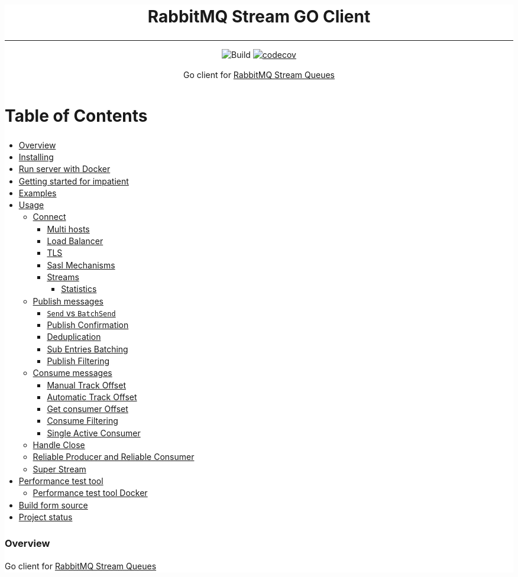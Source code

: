 <h1 align="center">RabbitMQ Stream GO Client</h1>

---
<div align="center">

![Build](https://github.com/rabbitmq/rabbitmq-stream-go-client/actions/workflows/test_and_publish_image.yml/badge.svg)
[![codecov](https://codecov.io/gh/rabbitmq/rabbitmq-stream-go-client/branch/main/graph/badge.svg?token=HZD4S71QIM)](https://codecov.io/gh/rabbitmq/rabbitmq-stream-go-client)

Go client for [RabbitMQ Stream Queues](https://github.com/rabbitmq/rabbitmq-server/tree/master/deps/rabbitmq_stream)
</div>

# Table of Contents

- [Overview](#overview)
- [Installing](#installing)
- [Run server with Docker](#run-server-with-docker)
- [Getting started for impatient](#getting-started-for-impatient)
- [Examples](#examples)
- [Usage](#usage)
    * [Connect](#connect)
        * [Multi hosts](#multi-hosts)
        * [Load Balancer](#load-balancer)
        * [TLS](#tls)
		* [Sasl Mechanisms](#sasl-mechanisms)
      * [Streams](#streams)
		* [Statistics](#streams-statistics)
    * [Publish messages](#publish-messages)
        * [`Send` vs `BatchSend`](#send-vs-batchsend)
        * [Publish Confirmation](#publish-confirmation)
        * [Deduplication](#deduplication)
        * [Sub Entries Batching](#sub-entries-batching)
        * [Publish Filtering](#publish-filtering)
    * [Consume messages](#consume-messages)
        * [Manual Track Offset](#manual-track-offset)
        * [Automatic Track Offset](#automatic-track-offset)
        * [Get consumer Offset](#get-consumer-offset)
        * [Consume Filtering](#consume-filtering)
        * [Single Active Consumer](#single-active-consumer)
    * [Handle Close](#handle-close)
	* [Reliable Producer and Reliable Consumer](#reliable-producer-and-reliable-consumer)
    * [Super Stream](#super-stream)
- [Performance test tool](#performance-test-tool)
  * [Performance test tool Docker](#performance-test-tool-docker)
- [Build form source](#build-form-source)
- [Project status](#project-status)

### Overview

Go client for [RabbitMQ Stream Queues](https://github.com/rabbitmq/rabbitmq-server/tree/master/deps/rabbitmq_stream)
